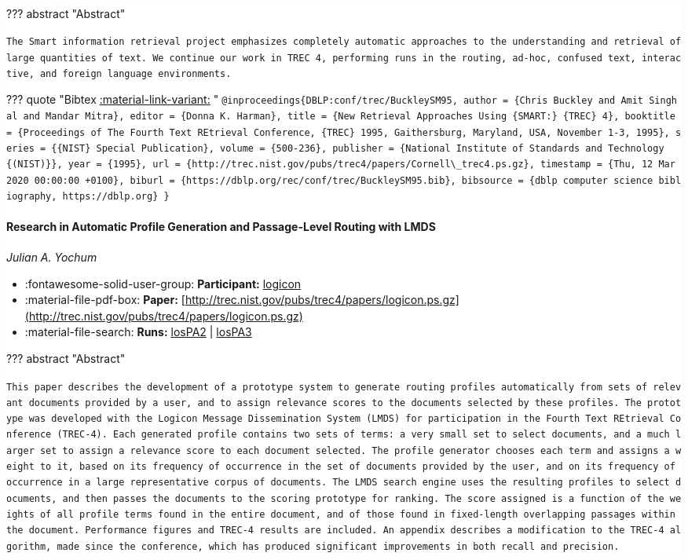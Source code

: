 ??? abstract "Abstract"
	
	The Smart information retrieval project emphasizes completely automatic approaches to the understanding and retrieval of large quantities of text. We continue our work in TREC 4, performing runs in the routing, ad-hoc, confused text, interactive, and foreign language environments.
	

??? quote "Bibtex [:material-link-variant:](https://dblp.org/rec/conf/trec/BuckleySM95.bib) "
	```
	@inproceedings{DBLP:conf/trec/BuckleySM95,
		author = {Chris Buckley and Amit Singhal and Mandar Mitra},
		editor = {Donna K. Harman},
		title = {New Retrieval Approaches Using {SMART:} {TREC} 4},
		booktitle = {Proceedings of The Fourth Text REtrieval Conference, {TREC} 1995, Gaithersburg, Maryland, USA, November 1-3, 1995},
		series = {{NIST} Special Publication},
		volume = {500-236},
		publisher = {National Institute of Standards and Technology {(NIST)}},
		year = {1995},
		url = {http://trec.nist.gov/pubs/trec4/papers/Cornell\_trec4.ps.gz},
		timestamp = {Thu, 12 Mar 2020 00:00:00 +0100},
		biburl = {https://dblp.org/rec/conf/trec/BuckleySM95.bib},
		bibsource = {dblp computer science bibliography, https://dblp.org}
	}
	```

#### Research in Automatic Profile Generation and Passage-Level Routing  with LMDS

_Julian A. Yochum_

- :fontawesome-solid-user-group: **Participant:** [logicon](./routing/participants.md#logicon)
- :material-file-pdf-box: **Paper:** [http://trec.nist.gov/pubs/trec4/papers/logicon.ps.gz](http://trec.nist.gov/pubs/trec4/papers/logicon.ps.gz)
- :material-file-search: **Runs:** [losPA2](./routing/runs.md#lospa2) | [losPA3](./routing/runs.md#lospa3)

??? abstract "Abstract"
	
	This paper describes the development of a prototype system to generate routing profiles automatically from sets of relevant documents provided by a user, and to assign relevance scores to the documents selected by these profiles. The prototype was developed with the Logicon Message Dissemination System (LMDS) for participation in the Fourth Text REtrieval Conference (TREC-4). Each generated profile contains two sets of terms: a very small set to select documents, and a much larger set to assign a relevance score to each document selected. The profile generator chooses each term and assigns a weight to it, based on its frequency of occurrence in the set of documents provided by the user, and on its frequency of occurrence in a large representative corpus of documents. The LMDS search engine uses the resulting profiles to select documents, and then passes the documents to the scoring prototype for ranking. The score assigned is a function of the weights of all profile terms found in the entire document, and of those found in fixed-length overlapping passages within the document. Performance figures and TREC-4 results are included. An appendix describes a modification to the TREC-4 algorithm, made since the conference, which has produced significant improvements in both recall and precision.
	

